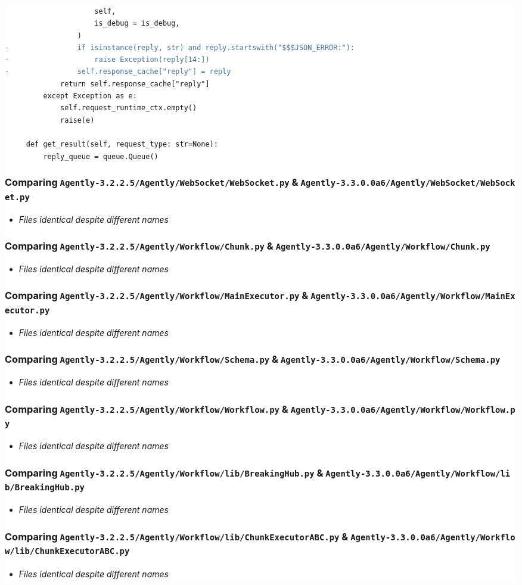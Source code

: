 ```diff
                     self,
                     is_debug = is_debug,
                 )
-                if isinstance(reply, str) and reply.startswith("$$$JSON_ERROR:"):
-                    raise Exception(reply[14:])
-                self.response_cache["reply"] = reply
             return self.response_cache["reply"]
         except Exception as e:
             self.request_runtime_ctx.empty()
             raise(e)
 
     def get_result(self, request_type: str=None):
         reply_queue = queue.Queue()
```

### Comparing `Agently-3.2.2.5/Agently/WebSocket/WebSocket.py` & `Agently-3.3.0.0a6/Agently/WebSocket/WebSocket.py`

 * *Files identical despite different names*

### Comparing `Agently-3.2.2.5/Agently/Workflow/Chunk.py` & `Agently-3.3.0.0a6/Agently/Workflow/Chunk.py`

 * *Files identical despite different names*

### Comparing `Agently-3.2.2.5/Agently/Workflow/MainExecutor.py` & `Agently-3.3.0.0a6/Agently/Workflow/MainExecutor.py`

 * *Files identical despite different names*

### Comparing `Agently-3.2.2.5/Agently/Workflow/Schema.py` & `Agently-3.3.0.0a6/Agently/Workflow/Schema.py`

 * *Files identical despite different names*

### Comparing `Agently-3.2.2.5/Agently/Workflow/Workflow.py` & `Agently-3.3.0.0a6/Agently/Workflow/Workflow.py`

 * *Files identical despite different names*

### Comparing `Agently-3.2.2.5/Agently/Workflow/lib/BreakingHub.py` & `Agently-3.3.0.0a6/Agently/Workflow/lib/BreakingHub.py`

 * *Files identical despite different names*

### Comparing `Agently-3.2.2.5/Agently/Workflow/lib/ChunkExecutorABC.py` & `Agently-3.3.0.0a6/Agently/Workflow/lib/ChunkExecutorABC.py`

 * *Files identical despite different names*
